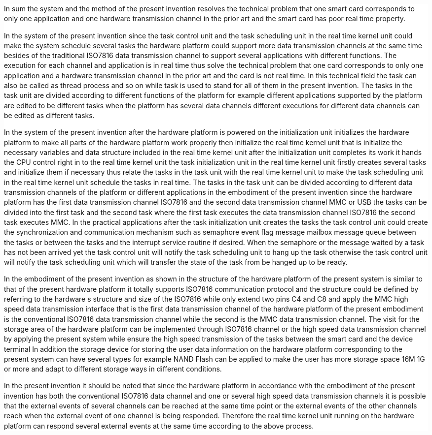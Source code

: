 In sum the system and the method of the present invention resolves the technical problem that one smart card corresponds to only one application and one hardware transmission channel in the prior art and the smart card has poor real time property.

In the system of the present invention since the task control unit and the task scheduling unit in the real time kernel unit could make the system schedule several tasks the hardware platform could support more data transmission channels at the same time besides of the traditional ISO7816 data transmission channel to support several applications with different functions. The execution for each channel and application is in real time thus solve the technical problem that one card corresponds to only one application and a hardware transmission channel in the prior art and the card is not real time. In this technical field the task can also be called as thread process and so on while task is used to stand for all of them in the present invention. The tasks in the task unit are divided according to different functions of the platform for example different applications supported by the platform are edited to be different tasks when the platform has several data channels different executions for different data channels can be edited as different tasks.

In the system of the present invention after the hardware platform is powered on the initialization unit initializes the hardware platform to make all parts of the hardware platform work properly then initialize the real time kernel unit that is initialize the necessary variables and data structure included in the real time kernel unit after the initialization unit completes its work it hands the CPU control right in to the real time kernel unit the task initialization unit in the real time kernel unit firstly creates several tasks and initialize them if necessary thus relate the tasks in the task unit with the real time kernel unit to make the task scheduling unit in the real time kernel unit schedule the tasks in real time. The tasks in the task unit can be divided according to different data transmission channels of the platform or different applications in the embodiment of the present invention since the hardware platform has the first data transmission channel ISO7816 and the second data transmission channel MMC or USB the tasks can be divided into the first task and the second task where the first task executes the data transmission channel ISO7816 the second task executes MMC. In the practical applications after the task initialization unit creates the tasks the task control unit could create the synchronization and communication mechanism such as semaphore event flag message mailbox message queue between the tasks or between the tasks and the interrupt service routine if desired. When the semaphore or the message waited by a task has not been arrived yet the task control unit will notify the task scheduling unit to hang up the task otherwise the task control unit will notify the task scheduling unit which will transfer the state of the task from be hanged up to be ready.

In the embodiment of the present invention as shown in the structure of the hardware platform of the present system is similar to that of the present hardware platform it totally supports ISO7816 communication protocol and the structure could be defined by referring to the hardware s structure and size of the ISO7816 while only extend two pins C4 and C8 and apply the MMC high speed data transmission interface that is the first data transmission channel of the hardware platform of the present embodiment is the conventional ISO7816 data transmission channel while the second is the MMC data transmission channel. The visit for the storage area of the hardware platform can be implemented through ISO7816 channel or the high speed data transmission channel by applying the present system while ensure the high speed transmission of the tasks between the smart card and the device terminal In addition the storage device for storing the user data information on the hardware platform corresponding to the present system can have several types for example NAND Flash can be applied to make the user has more storage space 16M 1G or more and adapt to different storage ways in different conditions.

In the present invention it should be noted that since the hardware platform in accordance with the embodiment of the present invention has both the conventional ISO7816 data channel and one or several high speed data transmission channels it is possible that the external events of several channels can be reached at the same time point or the external events of the other channels reach when the external event of one channel is being responded. Therefore the real time kernel unit running on the hardware platform can respond several external events at the same time according to the above process.
